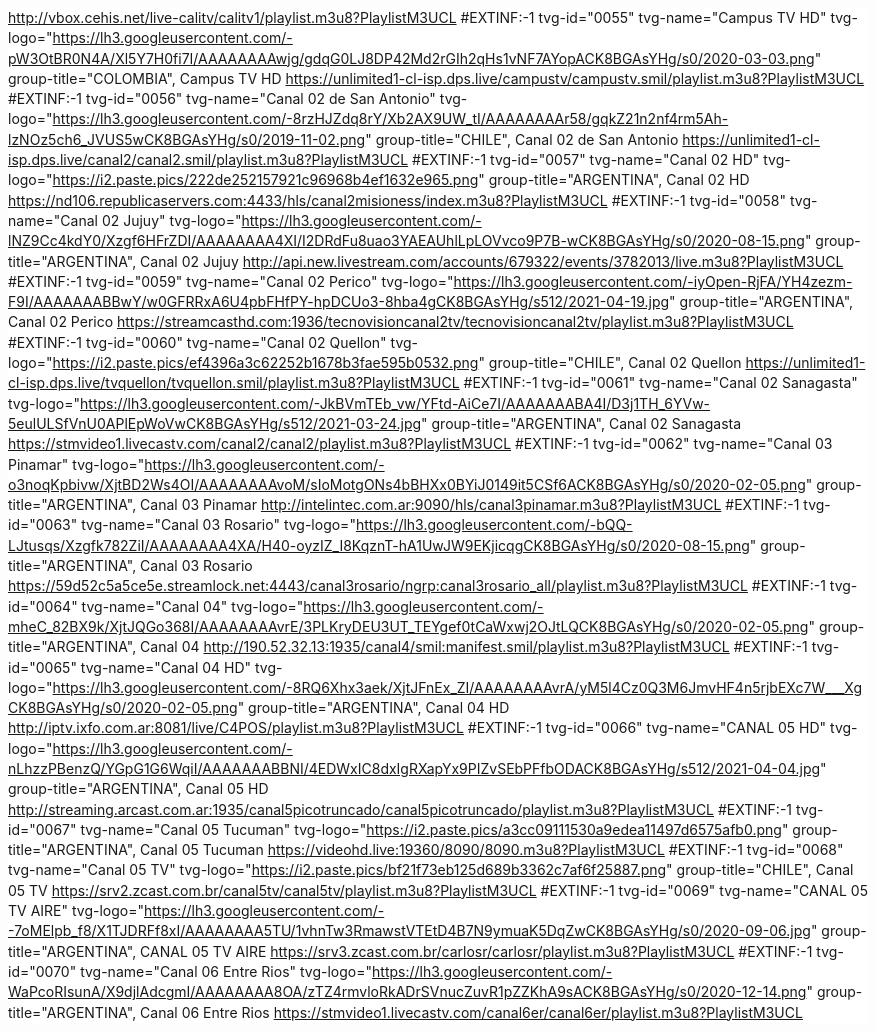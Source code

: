http://vbox.cehis.net/live-calitv/calitv1/playlist.m3u8?PlaylistM3UCL
#EXTINF:-1 tvg-id="0055" tvg-name="Campus TV HD" tvg-logo="https://lh3.googleusercontent.com/-pW3OtBR0N4A/Xl5Y7H0fi7I/AAAAAAAAwjg/gdqG0LJ8DP42Md2rGIh2qHs1vNF7AYopACK8BGAsYHg/s0/2020-03-03.png" group-title="COLOMBIA", Campus TV HD
https://unlimited1-cl-isp.dps.live/campustv/campustv.smil/playlist.m3u8?PlaylistM3UCL
#EXTINF:-1 tvg-id="0056" tvg-name="Canal 02 de San Antonio" tvg-logo="https://lh3.googleusercontent.com/-8rzHJZdq8rY/Xb2AX9UW_tI/AAAAAAAAr58/gqkZ21n2nf4rm5Ah-lzNOz5ch6_JVUS5wCK8BGAsYHg/s0/2019-11-02.png" group-title="CHILE", Canal 02 de San Antonio
https://unlimited1-cl-isp.dps.live/canal2/canal2.smil/playlist.m3u8?PlaylistM3UCL
#EXTINF:-1 tvg-id="0057" tvg-name="Canal 02 HD" tvg-logo="https://i2.paste.pics/222de252157921c96968b4ef1632e965.png" group-title="ARGENTINA", Canal 02 HD
https://nd106.republicaservers.com:4433/hls/canal2misioness/index.m3u8?PlaylistM3UCL
#EXTINF:-1 tvg-id="0058" tvg-name="Canal 02 Jujuy" tvg-logo="https://lh3.googleusercontent.com/-lNZ9Cc4kdY0/Xzgf6HFrZDI/AAAAAAAA4XI/I2DRdFu8uao3YAEAUhlLpLOVvco9P7B-wCK8BGAsYHg/s0/2020-08-15.png" group-title="ARGENTINA", Canal 02 Jujuy
http://api.new.livestream.com/accounts/679322/events/3782013/live.m3u8?PlaylistM3UCL
#EXTINF:-1 tvg-id="0059" tvg-name="Canal 02 Perico" tvg-logo="https://lh3.googleusercontent.com/-iyOpen-RjFA/YH4zezm-F9I/AAAAAAABBwY/w0GFRRxA6U4pbFHfPY-hpDCUo3-8hba4gCK8BGAsYHg/s512/2021-04-19.jpg" group-title="ARGENTINA", Canal 02 Perico
https://streamcasthd.com:1936/tecnovisioncanal2tv/tecnovisioncanal2tv/playlist.m3u8?PlaylistM3UCL
#EXTINF:-1 tvg-id="0060" tvg-name="Canal 02 Quellon" tvg-logo="https://i2.paste.pics/ef4396a3c62252b1678b3fae595b0532.png" group-title="CHILE", Canal 02 Quellon
https://unlimited1-cl-isp.dps.live/tvquellon/tvquellon.smil/playlist.m3u8?PlaylistM3UCL
#EXTINF:-1 tvg-id="0061" tvg-name="Canal 02 Sanagasta" tvg-logo="https://lh3.googleusercontent.com/-JkBVmTEb_vw/YFtd-AiCe7I/AAAAAAABA4I/D3j1TH_6YVw-5eulULSfVnU0APlEpWoVwCK8BGAsYHg/s512/2021-03-24.jpg" group-title="ARGENTINA", Canal 02 Sanagasta
https://stmvideo1.livecastv.com/canal2/canal2/playlist.m3u8?PlaylistM3UCL
#EXTINF:-1 tvg-id="0062" tvg-name="Canal 03 Pinamar" tvg-logo="https://lh3.googleusercontent.com/-o3noqKpbivw/XjtBD2Ws4OI/AAAAAAAAvoM/sIoMotgONs4bBHXx0BYiJ0149it5CSf6ACK8BGAsYHg/s0/2020-02-05.png" group-title="ARGENTINA", Canal 03 Pinamar
http://intelintec.com.ar:9090/hls/canal3pinamar.m3u8?PlaylistM3UCL
#EXTINF:-1 tvg-id="0063" tvg-name="Canal 03 Rosario" tvg-logo="https://lh3.googleusercontent.com/-bQQ-LJtusqs/Xzgfk782ZiI/AAAAAAAA4XA/H40-oyzIZ_I8KqznT-hA1UwJW9EKjicqgCK8BGAsYHg/s0/2020-08-15.png" group-title="ARGENTINA", Canal 03 Rosario
https://59d52c5a5ce5e.streamlock.net:4443/canal3rosario/ngrp:canal3rosario_all/playlist.m3u8?PlaylistM3UCL
#EXTINF:-1 tvg-id="0064" tvg-name="Canal 04" tvg-logo="https://lh3.googleusercontent.com/-mheC_82BX9k/XjtJQGo368I/AAAAAAAAvrE/3PLKryDEU3UT_TEYgef0tCaWxwj2OJtLQCK8BGAsYHg/s0/2020-02-05.png" group-title="ARGENTINA", Canal 04
http://190.52.32.13:1935/canal4/smil:manifest.smil/playlist.m3u8?PlaylistM3UCL
#EXTINF:-1 tvg-id="0065" tvg-name="Canal 04 HD" tvg-logo="https://lh3.googleusercontent.com/-8RQ6Xhx3aek/XjtJFnEx_ZI/AAAAAAAAvrA/yM5l4Cz0Q3M6JmvHF4n5rjbEXc7W___XgCK8BGAsYHg/s0/2020-02-05.png" group-title="ARGENTINA", Canal 04 HD
http://iptv.ixfo.com.ar:8081/live/C4POS/playlist.m3u8?PlaylistM3UCL
#EXTINF:-1 tvg-id="0066" tvg-name="CANAL 05 HD" tvg-logo="https://lh3.googleusercontent.com/-nLhzzPBenzQ/YGpG1G6WqiI/AAAAAAABBNI/4EDWxIC8dxIgRXapYx9PIZvSEbPFfbODACK8BGAsYHg/s512/2021-04-04.jpg" group-title="ARGENTINA", Canal 05 HD
http://streaming.arcast.com.ar:1935/canal5picotruncado/canal5picotruncado/playlist.m3u8?PlaylistM3UCL
#EXTINF:-1 tvg-id="0067" tvg-name="Canal 05 Tucuman" tvg-logo="https://i2.paste.pics/a3cc09111530a9edea11497d6575afb0.png" group-title="ARGENTINA", Canal 05 Tucuman
https://videohd.live:19360/8090/8090.m3u8?PlaylistM3UCL
#EXTINF:-1 tvg-id="0068" tvg-name="Canal 05 TV" tvg-logo="https://i2.paste.pics/bf21f73eb125d689b3362c7af6f25887.png" group-title="CHILE", Canal 05 TV
https://srv2.zcast.com.br/canal5tv/canal5tv/playlist.m3u8?PlaylistM3UCL
#EXTINF:-1 tvg-id="0069" tvg-name="CANAL 05 TV AIRE" tvg-logo="https://lh3.googleusercontent.com/--7oMElpb_f8/X1TJDRFf8xI/AAAAAAAA5TU/1vhnTw3RmawstVTEtD4B7N9ymuaK5DqZwCK8BGAsYHg/s0/2020-09-06.jpg" group-title="ARGENTINA", CANAL 05 TV AIRE
https://srv3.zcast.com.br/carlosr/carlosr/playlist.m3u8?PlaylistM3UCL
#EXTINF:-1 tvg-id="0070" tvg-name="Canal 06 Entre Rios" tvg-logo="https://lh3.googleusercontent.com/-WaPcoRIsunA/X9djlAdcgmI/AAAAAAAA8OA/zTZ4rmvloRkADrSVnucZuvR1pZZKhA9sACK8BGAsYHg/s0/2020-12-14.png" group-title="ARGENTINA", Canal 06 Entre Rios
https://stmvideo1.livecastv.com/canal6er/canal6er/playlist.m3u8?PlaylistM3UCL